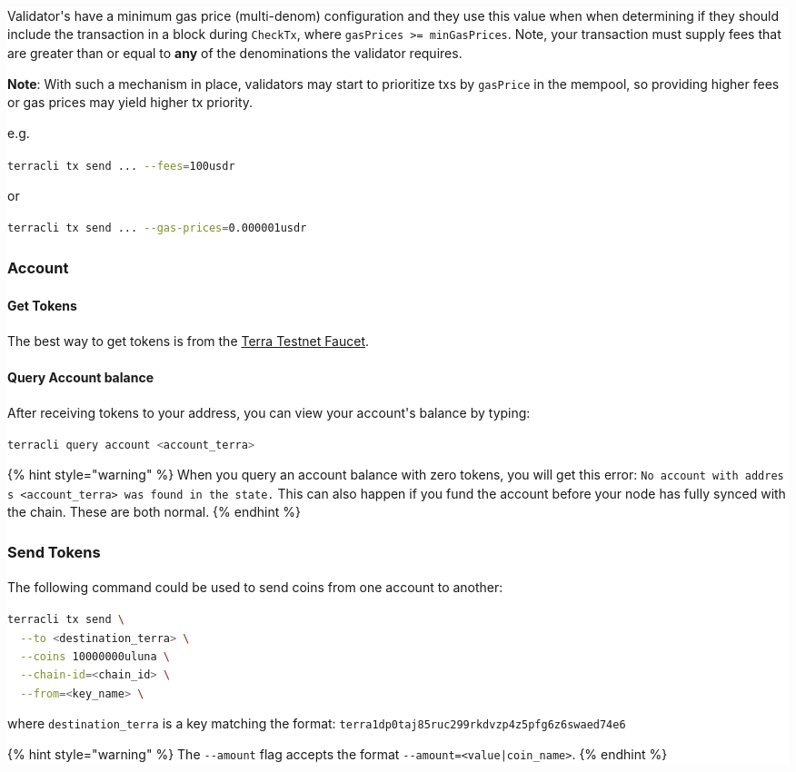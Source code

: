 Validator's have a minimum gas price \(multi-denom\) configuration and they use this value when when determining if they should include the transaction in a block during `CheckTx`, where `gasPrices >= minGasPrices`. Note, your transaction must supply fees that are greater than or equal to **any** of the denominations the validator requires.

**Note**: With such a mechanism in place, validators may start to prioritize txs by `gasPrice` in the mempool, so providing higher fees or gas prices may yield higher tx priority.

e.g.

```bash
terracli tx send ... --fees=100usdr
```

or

```bash
terracli tx send ... --gas-prices=0.000001usdr
```

### Account

#### Get Tokens

The best way to get tokens is from the [Terra Testnet Faucet](https://faucet.terra.money).

#### Query Account balance

After receiving tokens to your address, you can view your account's balance by typing:

```bash
terracli query account <account_terra>
```

{% hint style="warning" %}
    When you query an account balance with zero tokens, you will get this error: `No account with address <account_terra> was found in the state.` This can also happen if you fund the account before your node has fully synced with the chain. These are both normal.
{% endhint %}

### Send Tokens

The following command could be used to send coins from one account to another:

```bash
terracli tx send \
  --to <destination_terra> \
  --coins 10000000uluna \
  --chain-id=<chain_id> \
  --from=<key_name> \
```

where `destination_terra` is a key matching the format: `terra1dp0taj85ruc299rkdvzp4z5pfg6z6swaed74e6`

{% hint style="warning" %}
    The `--amount` flag accepts the format `--amount=<value|coin_name>`.
{% endhint %}

